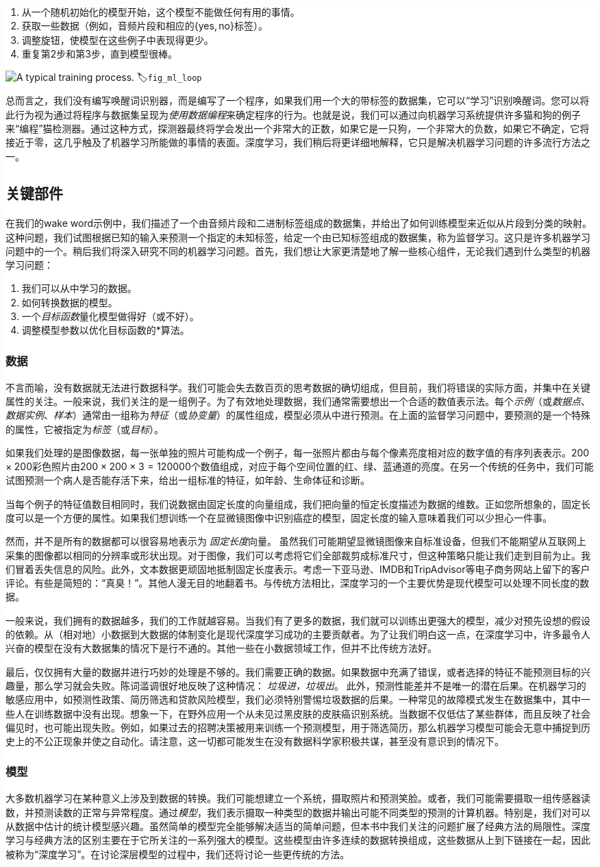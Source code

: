 1. 从一个随机初始化的模型开始，这个模型不能做任何有用的事情。
1. 获取一些数据（例如，音频片段和相应的$\{\text{yes}, \text{no}\}$标签）。
1. 调整旋钮，使模型在这些例子中表现得更少。
1. 重复第2步和第3步，直到模型很棒。

![A typical training process.](../img/ml-loop.svg)
:label:`fig_ml_loop`

总而言之，我们没有编写唤醒词识别器，而是编写了一个程序，如果我们用一个大的带标签的数据集，它可以“学习”识别唤醒词。您可以将此行为视为通过将程序与数据集呈现为*使用数据编程*来确定程序的行为。也就是说，我们可以通过向机器学习系统提供许多猫和狗的例子来“编程”猫检测器。通过这种方式，探测器最终将学会发出一个非常大的正数，如果它是一只狗，一个非常大的负数，如果它不确定，它将接近于零，这几乎触及了机器学习所能做的事情的表面。深度学习，我们稍后将更详细地解释，它只是解决机器学习问题的许多流行方法之一。

## 关键部件

在我们的wake word示例中，我们描述了一个由音频片段和二进制标签组成的数据集，并给出了如何训练模型来近似从片段到分类的映射。这种问题，我们试图根据已知的输入来预测一个指定的未知标签，给定一个由已知标签组成的数据集，称为监督学习。这只是许多机器学习问题中的一个。稍后我们将深入研究不同的机器学习问题。首先，我们想让大家更清楚地了解一些核心组件，无论我们遇到什么类型的机器学习问题：

1. 我们可以从中学习的数据。
1. 如何转换数据的模型。
1. 一个*目标函数*量化模型做得好（或不好）。
1. 调整模型参数以优化目标函数的*算法。

### 数据

不言而喻，没有数据就无法进行数据科学。我们可能会失去数百页的思考数据的确切组成，但目前，我们将错误的实际方面，并集中在关键属性的关注。一般来说，我们关注的是一组例子。为了有效地处理数据，我们通常需要想出一个合适的数值表示法。每个*示例*（或*数据点*、*数据实例*、*样本*）通常由一组称为*特征*（或*协变量*）的属性组成，模型必须从中进行预测。在上面的监督学习问题中，要预测的是一个特殊的属性，它被指定为*标签*（或*目标*）。

如果我们处理的是图像数据，每一张单独的照片可能构成一个例子，每一张照片都由与每个像素亮度相对应的数字值的有序列表表示。$200\times 200$彩色照片由$200\times200\times3=120000$个数值组成，对应于每个空间位置的红、绿、蓝通道的亮度。在另一个传统的任务中，我们可能试图预测一个病人是否能存活下来，给出一组标准的特征，如年龄、生命体征和诊断。

当每个例子的特征值数目相同时，我们说数据由固定长度的向量组成，我们把向量的恒定长度描述为数据的维数。正如您所想象的，固定长度可以是一个方便的属性。如果我们想训练一个在显微镜图像中识别癌症的模型，固定长度的输入意味着我们可以少担心一件事。

然而，并不是所有的数据都可以很容易地表示为
*固定长度*向量。
虽然我们可能期望显微镜图像来自标准设备，但我们不能期望从互联网上采集的图像都以相同的分辨率或形状出现。对于图像，我们可以考虑将它们全部裁剪成标准尺寸，但这种策略只能让我们走到目前为止。我们冒着丢失信息的风险。此外，文本数据更顽固地抵制固定长度表示。考虑一下亚马逊、IMDB和TripAdvisor等电子商务网站上留下的客户评论。有些是简短的：“真臭！”。其他人漫无目的地翻着书。与传统方法相比，深度学习的一个主要优势是现代模型可以处理不同长度的数据。

一般来说，我们拥有的数据越多，我们的工作就越容易。当我们有了更多的数据，我们就可以训练出更强大的模型，减少对预先设想的假设的依赖。从（相对地）小数据到大数据的体制变化是现代深度学习成功的主要贡献者。为了让我们明白这一点，在深度学习中，许多最令人兴奋的模型在没有大数据集的情况下是行不通的。其他一些在小数据领域工作，但并不比传统方法好。

最后，仅仅拥有大量的数据并进行巧妙的处理是不够的。我们需要正确的数据。如果数据中充满了错误，或者选择的特征不能预测目标的兴趣量，那么学习就会失败。陈词滥调很好地反映了这种情况：
*垃圾进，垃圾出*。
此外，预测性能差并不是唯一的潜在后果。在机器学习的敏感应用中，如预测性政策、简历筛选和贷款风险模型，我们必须特别警惕垃圾数据的后果。一种常见的故障模式发生在数据集中，其中一些人在训练数据中没有出现。想象一下，在野外应用一个从未见过黑皮肤的皮肤癌识别系统。当数据不仅低估了某些群体，而且反映了社会偏见时，也可能出现失败。例如，如果过去的招聘决策被用来训练一个预测模型，用于筛选简历，那么机器学习模型可能会无意中捕捉到历史上的不公正现象并使之自动化。请注意，这一切都可能发生在没有数据科学家积极共谋，甚至没有意识到的情况下。

### 模型

大多数机器学习在某种意义上涉及到数据的转换。我们可能想建立一个系统，摄取照片和预测笑脸。或者，我们可能需要摄取一组传感器读数，并预测读数的正常与异常程度。通过*模型*，我们表示摄取一种类型的数据并输出可能不同类型的预测的计算机器。特别是，我们对可以从数据中估计的统计模型感兴趣。虽然简单的模型完全能够解决适当的简单问题，但本书中我们关注的问题扩展了经典方法的局限性。深度学习与经典方法的区别主要在于它所关注的一系列强大的模型。这些模型由许多连续的数据转换组成，这些数据从上到下链接在一起，因此被称为“深度学习”。在讨论深层模型的过程中，我们还将讨论一些更传统的方法。
